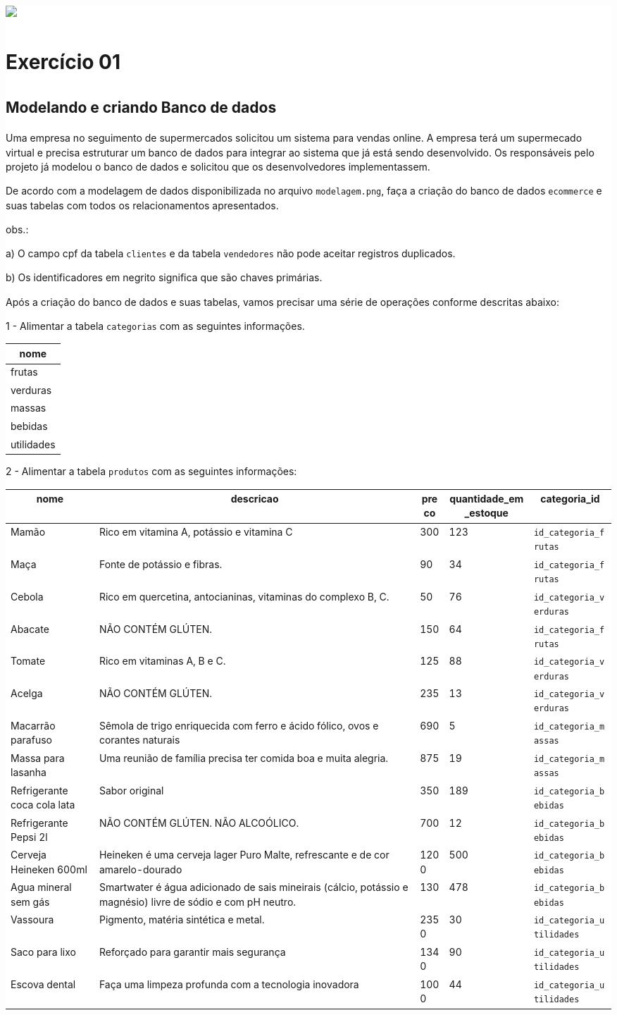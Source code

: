 ![](https://i.imgur.com/xG74tOh.png)

# Exercício 01

## Modelando e criando Banco de dados

Uma empresa no seguimento de supermercados solicitou um sistema para vendas online. A empresa terá um supermecado virtual e precisa estruturar um banco de dados para integrar ao sistema que já está sendo desenvolvido. Os responsáveis pelo projeto já modelou o banco de dados e solicitou que os desenvolvedores implementassem.

De acordo com a modelagem de dados disponibilizada no arquivo `modelagem.png`, faça a criação do banco de dados `ecommerce` e suas tabelas com todos os relacionamentos apresentados.

obs.:

a) O campo cpf da tabela `clientes` e da tabela `vendedores` não pode aceitar registros duplicados.

b) Os identificadores em negrito significa que são chaves primárias.

Após a criação do banco de dados e suas tabelas, vamos precisar uma série de operações conforme descritas abaixo:

1 - Alimentar a tabela `categorias` com as seguintes informações.

| nome       |
| ---------- |
| frutas     |
| verduras   |
| massas     |
| bebidas    |
| utilidades |

2 - Alimentar a tabela `produtos` com as seguintes informações:

| nome                        | descricao                                                                                                    | preco | quantidade_em_estoque | categoria_id              |
| --------------------------- | ------------------------------------------------------------------------------------------------------------ | ----- | --------------------- | ------------------------- |
| Mamão                       | Rico em vitamina A, potássio e vitamina C                                                                    | 300   | 123                   | `id_categoria_frutas`     |
| Maça                        | Fonte de potássio e fibras.                                                                                  | 90    | 34                    | `id_categoria_frutas`     |
| Cebola                      | Rico em quercetina, antocianinas, vitaminas do complexo B, C.                                                | 50    | 76                    | `id_categoria_verduras`   |
| Abacate                     | NÃO CONTÉM GLÚTEN.                                                                                           | 150   | 64                    | `id_categoria_frutas`     |
| Tomate                      | Rico em vitaminas A, B e C.                                                                                  | 125   | 88                    | `id_categoria_verduras`   |
| Acelga                      | NÃO CONTÉM GLÚTEN.                                                                                           | 235   | 13                    | `id_categoria_verduras`   |
| Macarrão parafuso           | Sêmola de trigo enriquecida com ferro e ácido fólico, ovos e corantes naturais                               | 690   | 5                     | `id_categoria_massas`     |
| Massa para lasanha          | Uma reunião de família precisa ter comida boa e muita alegria.                                               | 875   | 19                    | `id_categoria_massas`     |
| Refrigerante coca cola lata | Sabor original                                                                                               | 350   | 189                   | `id_categoria_bebidas`    |
| Refrigerante Pepsi 2l       | NÃO CONTÉM GLÚTEN. NÃO ALCOÓLICO.                                                                            | 700   | 12                    | `id_categoria_bebidas`    |
| Cerveja Heineken 600ml      | Heineken é uma cerveja lager Puro Malte, refrescante e de cor amarelo-dourado                                | 1200  | 500                   | `id_categoria_bebidas`    |
| Agua mineral sem gás        | Smartwater é água adicionado de sais mineirais (cálcio, potássio e magnésio) livre de sódio e com pH neutro. | 130   | 478                   | `id_categoria_bebidas`    |
| Vassoura                    | Pigmento, matéria sintética e metal.                                                                         | 2350  | 30                    | `id_categoria_utilidades` |
| Saco para lixo              | Reforçado para garantir mais segurança                                                                       | 1340  | 90                    | `id_categoria_utilidades` |
| Escova dental               | Faça uma limpeza profunda com a tecnologia inovadora                                                         | 1000  | 44                    | `id_categoria_utilidades` |